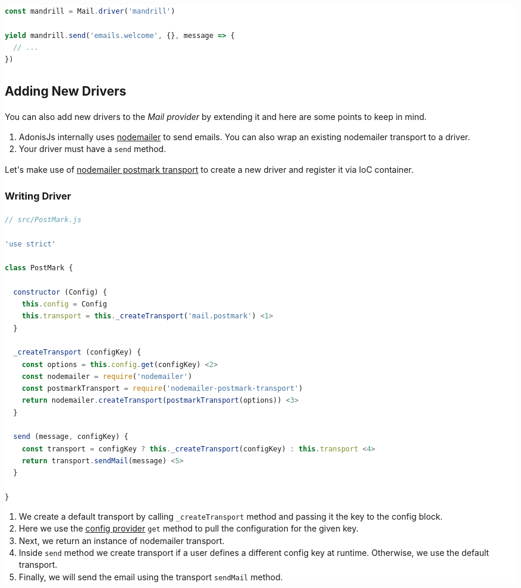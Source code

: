 ```js
const mandrill = Mail.driver('mandrill')

yield mandrill.send('emails.welcome', {}, message => {
  // ...
})
```

## Adding New Drivers
You can also add new drivers to the *Mail provider* by extending it and here are some points to keep in mind.

1. AdonisJs internally uses [nodemailer](https://github.com/nodemailer/nodemailer) to send emails. You can also wrap an existing nodemailer transport to a driver.
2. Your driver must have a `send` method.

Let's make use of [nodemailer postmark transport](https://github.com/killmenot/nodemailer-postmark-transport) to create a new driver and register it via IoC container.

### Writing Driver

```js
// src/PostMark.js

'use strict'

class PostMark {

  constructor (Config) {
    this.config = Config
    this.transport = this._createTransport('mail.postmark') <1>
  }

  _createTransport (configKey) {
    const options = this.config.get(configKey) <2>
    const nodemailer = require('nodemailer')
    const postmarkTransport = require('nodemailer-postmark-transport')
    return nodemailer.createTransport(postmarkTransport(options)) <3>
  }

  send (message, configKey) {
    const transport = configKey ? this._createTransport(configKey) : this.transport <4>
    return transport.sendMail(message) <5>
  }

}
```

1. We create a default transport by calling `_createTransport` method and passing it the key to the config block.
2. Here we use the [config provider](/markdown/03-getting-started/03-configuration.md) `get` method to pull the configuration for the given key.
3. Next, we return an instance of nodemailer transport.
4. Inside `send` method we create transport if a user defines a different config key at runtime. Otherwise, we use the default transport.
5. Finally, we will send the email using the transport `sendMail` method.
